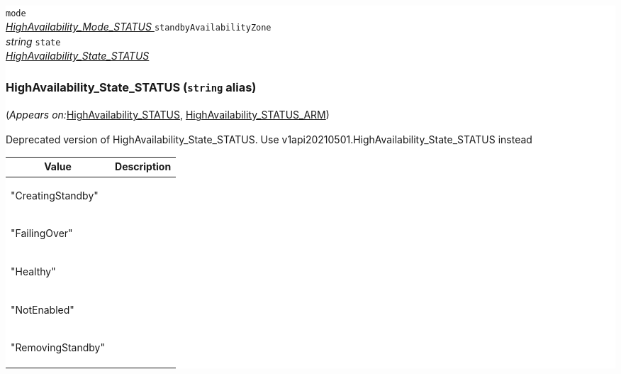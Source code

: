 <td>
<code>mode</code><br/>
<em>
<a href="#dbformysql.azure.com/v1beta20210501.HighAvailability_Mode_STATUS">
HighAvailability_Mode_STATUS
</a>
</em>
</td>
<td>
</td>
</tr>
<tr>
<td>
<code>standbyAvailabilityZone</code><br/>
<em>
string
</em>
</td>
<td>
</td>
</tr>
<tr>
<td>
<code>state</code><br/>
<em>
<a href="#dbformysql.azure.com/v1beta20210501.HighAvailability_State_STATUS">
HighAvailability_State_STATUS
</a>
</em>
</td>
<td>
</td>
</tr>
</tbody>
</table>
<h3 id="dbformysql.azure.com/v1beta20210501.HighAvailability_State_STATUS">HighAvailability_State_STATUS
(<code>string</code> alias)</h3>
<p>
(<em>Appears on:</em><a href="#dbformysql.azure.com/v1beta20210501.HighAvailability_STATUS">HighAvailability_STATUS</a>, <a href="#dbformysql.azure.com/v1beta20210501.HighAvailability_STATUS_ARM">HighAvailability_STATUS_ARM</a>)
</p>
<div>
<p>Deprecated version of HighAvailability_State_STATUS. Use v1api20210501.HighAvailability_State_STATUS instead</p>
</div>
<table>
<thead>
<tr>
<th>Value</th>
<th>Description</th>
</tr>
</thead>
<tbody><tr><td><p>&#34;CreatingStandby&#34;</p></td>
<td></td>
</tr><tr><td><p>&#34;FailingOver&#34;</p></td>
<td></td>
</tr><tr><td><p>&#34;Healthy&#34;</p></td>
<td></td>
</tr><tr><td><p>&#34;NotEnabled&#34;</p></td>
<td></td>
</tr><tr><td><p>&#34;RemovingStandby&#34;</p></td>
<td></td>